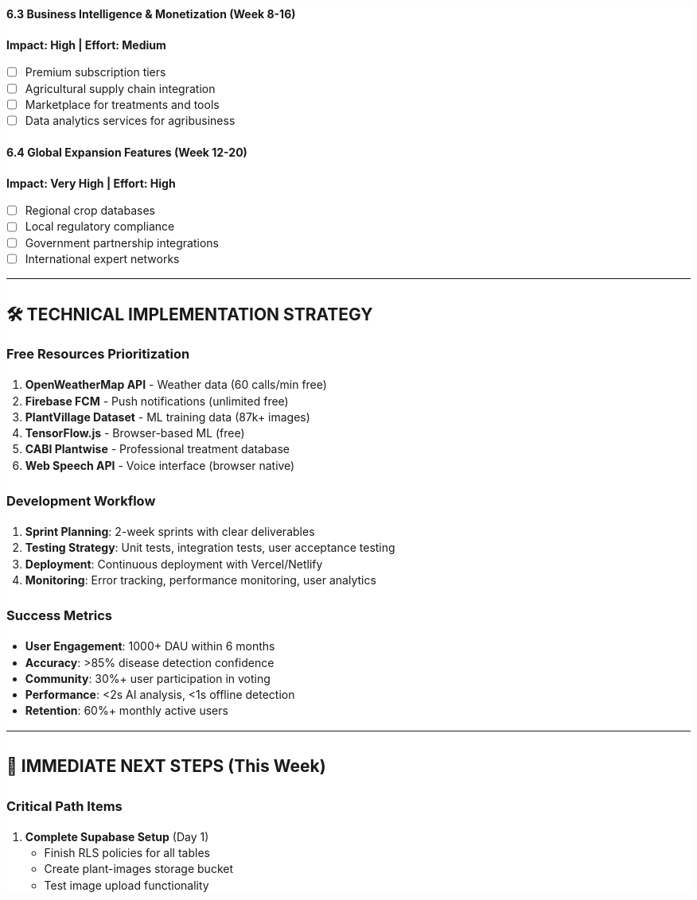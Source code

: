 #### 6.3 **Business Intelligence & Monetization** (Week 8-16)
**Impact: High | Effort: Medium**
- [ ] Premium subscription tiers
- [ ] Agricultural supply chain integration
- [ ] Marketplace for treatments and tools
- [ ] Data analytics services for agribusiness

#### 6.4 **Global Expansion Features** (Week 12-20)
**Impact: Very High | Effort: High**
- [ ] Regional crop databases
- [ ] Local regulatory compliance
- [ ] Government partnership integrations
- [ ] International expert networks

---

## 🛠️ **TECHNICAL IMPLEMENTATION STRATEGY**

### **Free Resources Prioritization**
1. **OpenWeatherMap API** - Weather data (60 calls/min free)
2. **Firebase FCM** - Push notifications (unlimited free)
3. **PlantVillage Dataset** - ML training data (87k+ images)
4. **TensorFlow.js** - Browser-based ML (free)
5. **CABI Plantwise** - Professional treatment database
6. **Web Speech API** - Voice interface (browser native)

### **Development Workflow**
1. **Sprint Planning**: 2-week sprints with clear deliverables
2. **Testing Strategy**: Unit tests, integration tests, user acceptance testing
3. **Deployment**: Continuous deployment with Vercel/Netlify
4. **Monitoring**: Error tracking, performance monitoring, user analytics

### **Success Metrics**
- **User Engagement**: 1000+ DAU within 6 months
- **Accuracy**: >85% disease detection confidence
- **Community**: 30%+ user participation in voting
- **Performance**: <2s AI analysis, <1s offline detection
- **Retention**: 60%+ monthly active users

---

## 🎯 **IMMEDIATE NEXT STEPS** (This Week)

### **Critical Path Items**
1. **Complete Supabase Setup** (Day 1)
   - Finish RLS policies for all tables
   - Create plant-images storage bucket
   - Test image upload functionality
